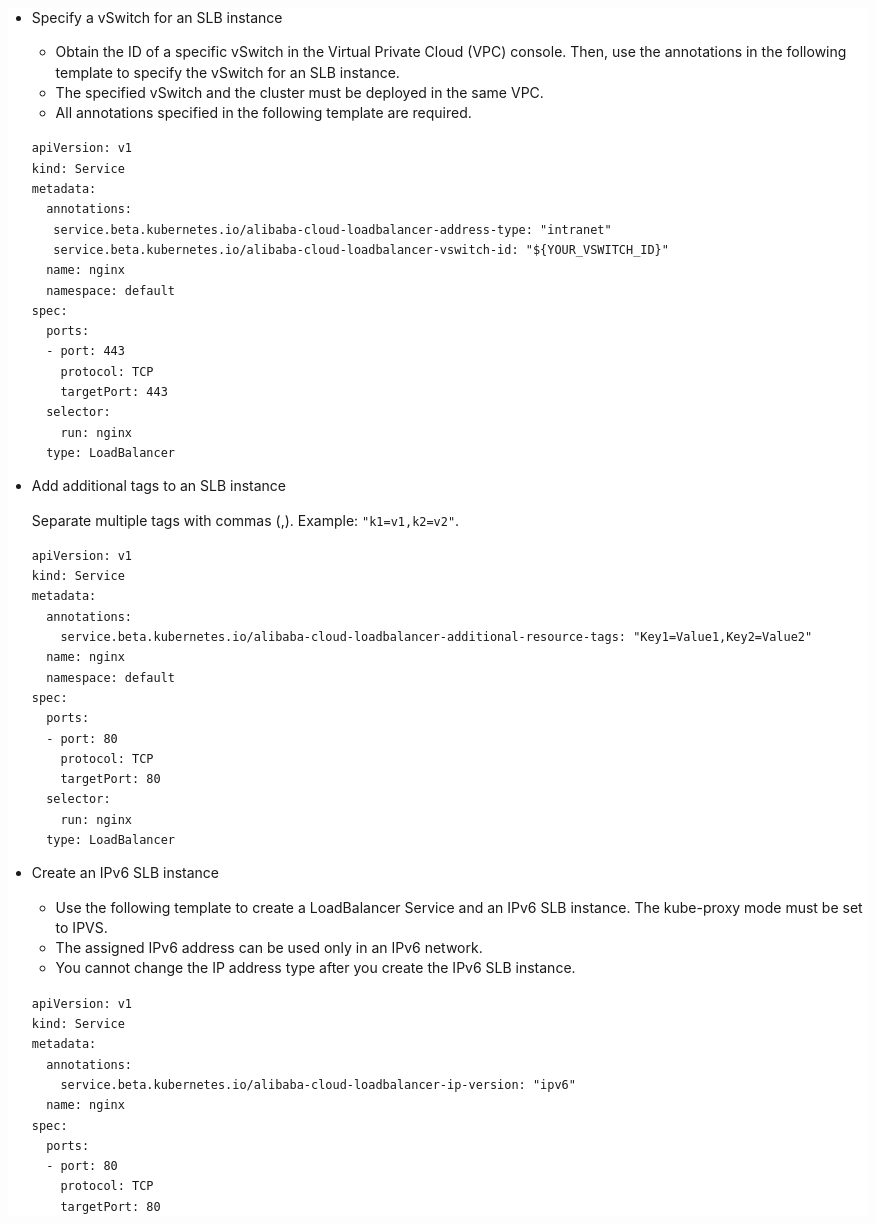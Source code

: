 -   Specify a vSwitch for an SLB instance

    -   Obtain the ID of a specific vSwitch in the Virtual Private Cloud \(VPC\) console. Then, use the annotations in the following template to specify the vSwitch for an SLB instance.
    -   The specified vSwitch and the cluster must be deployed in the same VPC.
    -   All annotations specified in the following template are required.
    ```
    apiVersion: v1
    kind: Service
    metadata:
      annotations:
       service.beta.kubernetes.io/alibaba-cloud-loadbalancer-address-type: "intranet"
       service.beta.kubernetes.io/alibaba-cloud-loadbalancer-vswitch-id: "${YOUR_VSWITCH_ID}"
      name: nginx
      namespace: default
    spec:
      ports:
      - port: 443
        protocol: TCP
        targetPort: 443
      selector:
        run: nginx
      type: LoadBalancer
    ```

-   Add additional tags to an SLB instance

    Separate multiple tags with commas \(,\). Example: `"k1=v1,k2=v2"`.

    ```
    apiVersion: v1
    kind: Service
    metadata:
      annotations:
        service.beta.kubernetes.io/alibaba-cloud-loadbalancer-additional-resource-tags: "Key1=Value1,Key2=Value2" 
      name: nginx
      namespace: default
    spec:
      ports:
      - port: 80
        protocol: TCP
        targetPort: 80
      selector:
        run: nginx
      type: LoadBalancer
    ```

-   Create an IPv6 SLB instance

    -   Use the following template to create a LoadBalancer Service and an IPv6 SLB instance. The kube-proxy mode must be set to IPVS.
    -   The assigned IPv6 address can be used only in an IPv6 network.
    -   You cannot change the IP address type after you create the IPv6 SLB instance.
    ```
    apiVersion: v1
    kind: Service
    metadata:
      annotations:
        service.beta.kubernetes.io/alibaba-cloud-loadbalancer-ip-version: "ipv6"
      name: nginx
    spec:
      ports:
      - port: 80
        protocol: TCP
        targetPort: 80